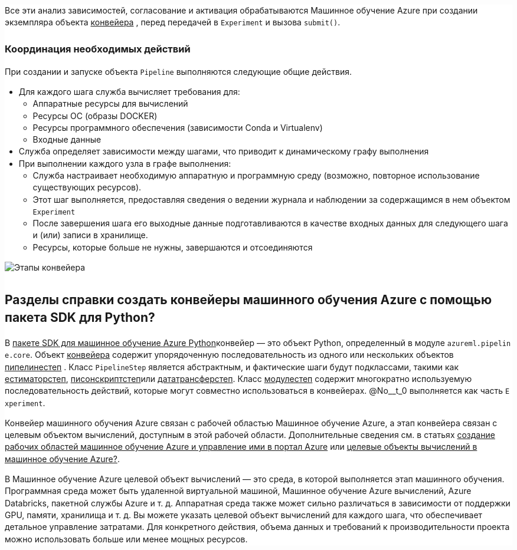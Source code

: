 Все эти анализ зависимостей, согласование и активация обрабатываются Машинное обучение Azure при создании экземпляра объекта [конвейера](/python/api/azureml-pipeline-core/azureml.pipeline.core.pipeline(class)) , перед передачей в `Experiment` и вызова `submit()`. 

### <a name="coordinating-the-steps-involved"></a>Координация необходимых действий

При создании и запуске объекта `Pipeline` выполняются следующие общие действия.

+ Для каждого шага служба вычисляет требования для:
    + Аппаратные ресурсы для вычислений
    + Ресурсы ОС (образы DOCKER)
    + Ресурсы программного обеспечения (зависимости Conda и Virtualenv)
    + Входные данные 
+ Служба определяет зависимости между шагами, что приводит к динамическому графу выполнения
+ При выполнении каждого узла в графе выполнения:
    + Служба настраивает необходимую аппаратную и программную среду (возможно, повторное использование существующих ресурсов).
    + Этот шаг выполняется, предоставляя сведения о ведении журнала и наблюдении за содержащимся в нем объектом `Experiment`
    + После завершения шага его выходные данные подготавливаются в качестве входных данных для следующего шага и (или) записи в хранилище.
    + Ресурсы, которые больше не нужны, завершаются и отсоединяются

![Этапы конвейера](media/how-to-create-your-first-pipeline/run_an_experiment_as_a_pipeline.png)

## <a name="how-do-i-build-azure-ml-pipelines-using-the-python-sdk"></a>Разделы справки создать конвейеры машинного обучения Azure с помощью пакета SDK для Python?

В [пакете SDK для машинное обучение Azure Python](https://docs.microsoft.com/python/api/overview/azure/ml/install?view=azure-ml-py)конвейер — это объект Python, определенный в модуле `azureml.pipeline.core`. Объект [конвейера](/python/api/azureml-pipeline-core/azureml.pipeline.core.pipeline(class)) содержит упорядоченную последовательность из одного или нескольких объектов [пипелинестеп](/python/api/azureml-pipeline-core/azureml.pipeline.core.builder.pipelinestep) . Класс `PipelineStep` является абстрактным, и фактические шаги будут подклассами, такими как [естиматорстеп](/python/api/azureml-pipeline-steps/azureml.pipeline.steps.estimatorstep), [писонскриптстеп](/python/api/azureml-pipeline-steps/azureml.pipeline.steps.pythonscriptstep)или [дататрансферстеп](/python/api/azureml-pipeline-steps/azureml.pipeline.steps.datatransferstep). Класс [модулестеп](/python/api/azureml-pipeline-steps/azureml.pipeline.steps.modulestep) содержит многократно используемую последовательность действий, которые могут совместно использоваться в конвейерах. @No__t_0 выполняется как часть `Experiment`.

Конвейер машинного обучения Azure связан с рабочей областью Машинное обучение Azure, а этап конвейера связан с целевым объектом вычислений, доступным в этой рабочей области. Дополнительные сведения см. в статьях [создание рабочих областей машинное обучение Azure и управление ими в портал Azure](https://docs.microsoft.com/azure/machine-learning/service/how-to-manage-workspace) или [целевые объекты вычислений в машинное обучение Azure?](https://docs.microsoft.com/azure/machine-learning/service/concept-compute-target).

В Машинное обучение Azure целевой объект вычислений — это среда, в которой выполняется этап машинного обучения. Программная среда может быть удаленной виртуальной машиной, Машинное обучение Azure вычислений, Azure Databricks, пакетной службы Azure и т. д. Аппаратная среда также может сильно различаться в зависимости от поддержки GPU, памяти, хранилища и т. д. Вы можете указать целевой объект вычислений для каждого шага, что обеспечивает детальное управление затратами. Для конкретного действия, объема данных и требований к производительности проекта можно использовать больше или менее мощных ресурсов. 
